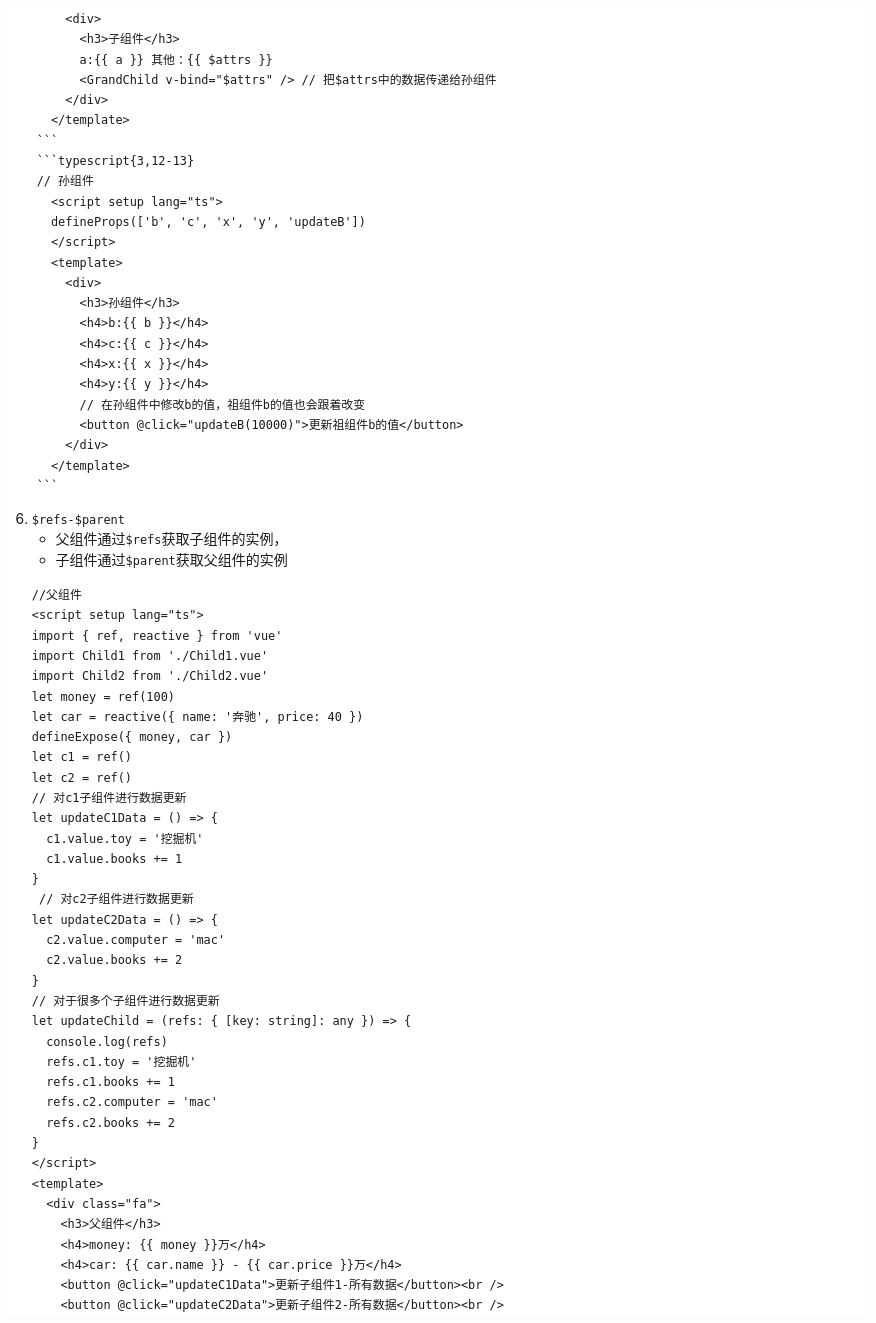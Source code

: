            <div>
              <h3>子组件</h3>
              a:{{ a }} 其他：{{ $attrs }}
              <GrandChild v-bind="$attrs" /> // 把$attrs中的数据传递给孙组件
            </div>
          </template>
        ```
        ```typescript{3,12-13}
        // 孙组件
          <script setup lang="ts">
          defineProps(['b', 'c', 'x', 'y', 'updateB'])
          </script>
          <template>
            <div>
              <h3>孙组件</h3>
              <h4>b:{{ b }}</h4>
              <h4>c:{{ c }}</h4>
              <h4>x:{{ x }}</h4>
              <h4>y:{{ y }}</h4>
              // 在孙组件中修改b的值，祖组件b的值也会跟着改变
              <button @click="updateB(10000)">更新祖组件b的值</button>
            </div>
          </template>
        ```
6. `$refs-$parent`
   - 父组件通过`$refs`获取子组件的实例，
   - 子组件通过`$parent`获取父组件的实例
    ```typescript{8-24}
    //父组件
    <script setup lang="ts">
    import { ref, reactive } from 'vue'
    import Child1 from './Child1.vue'
    import Child2 from './Child2.vue'
    let money = ref(100)
    let car = reactive({ name: '奔驰', price: 40 })
    defineExpose({ money, car })
    let c1 = ref()
    let c2 = ref()
    // 对c1子组件进行数据更新
    let updateC1Data = () => {
      c1.value.toy = '挖掘机'
      c1.value.books += 1
    }
     // 对c2子组件进行数据更新
    let updateC2Data = () => {
      c2.value.computer = 'mac'
      c2.value.books += 2
    }
    // 对于很多个子组件进行数据更新
    let updateChild = (refs: { [key: string]: any }) => {
      console.log(refs)
      refs.c1.toy = '挖掘机'
      refs.c1.books += 1
      refs.c2.computer = 'mac'
      refs.c2.books += 2
    }
    </script>
    <template>
      <div class="fa">
        <h3>父组件</h3>
        <h4>money: {{ money }}万</h4>
        <h4>car: {{ car.name }} - {{ car.price }}万</h4>
        <button @click="updateC1Data">更新子组件1-所有数据</button><br />
        <button @click="updateC2Data">更新子组件2-所有数据</button><br />